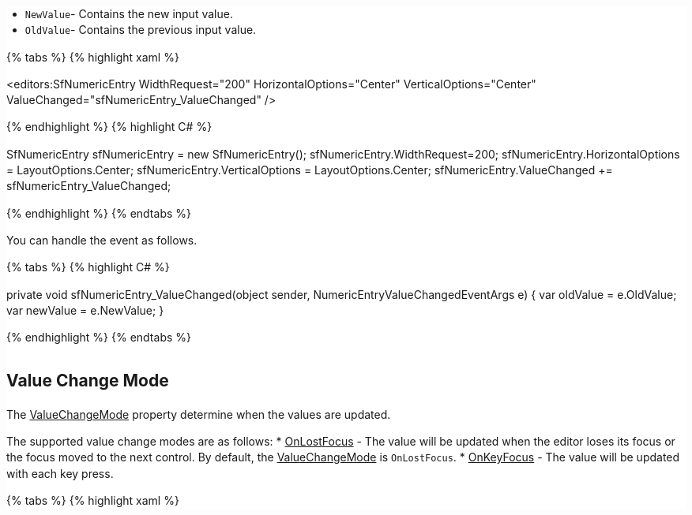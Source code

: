  * `NewValue`- Contains the new input value.
 * `OldValue`- Contains the previous input value.

{% tabs %}
{% highlight xaml %}

<editors:SfNumericEntry WidthRequest="200"
                        HorizontalOptions="Center"
                        VerticalOptions="Center"
                        ValueChanged="sfNumericEntry_ValueChanged" />

{% endhighlight %}
{% highlight C# %}

SfNumericEntry sfNumericEntry = new SfNumericEntry();
sfNumericEntry.WidthRequest=200;
sfNumericEntry.HorizontalOptions = LayoutOptions.Center;
sfNumericEntry.VerticalOptions = LayoutOptions.Center;
sfNumericEntry.ValueChanged += sfNumericEntry_ValueChanged;

{% endhighlight %}
{% endtabs %}

You can handle the event as follows.

{% tabs %}
{% highlight C# %}

private void sfNumericEntry_ValueChanged(object sender, NumericEntryValueChangedEventArgs e)
{
    var oldValue = e.OldValue;
    var newValue = e.NewValue;
}

{% endhighlight %}
{% endtabs %}

## Value Change Mode

The [ValueChangeMode](https://help.syncfusion.com/cr/maui/Syncfusion.Maui.Inputs.SfNumericEntry.html#Syncfusion_Maui_Inputs_SfNumericEntry_ValueChangeMode) property determine when the values are updated.

The supported value change modes are as follows:
    * [OnLostFocus](https://help.syncfusion.com/cr/maui/Syncfusion.Maui.Inputs.ValueChangeMode.html#Syncfusion_Maui_Inputs_ValueChangeMode_OnLostFocus) - The value will be updated when the editor loses its focus or the focus moved to the next control. By default, the [ValueChangeMode](https://help.syncfusion.com/cr/maui/Syncfusion.Maui.Inputs.SfNumericEntry.html#Syncfusion_Maui_Inputs_SfNumericEntry_ValueChangeMode) is `OnLostFocus`.
    * [OnKeyFocus](https://help.syncfusion.com/cr/maui/Syncfusion.Maui.Inputs.ValueChangeMode.html#Syncfusion_Maui_Inputs_ValueChangeMode_OnKeyFocus) - The value will be updated with each key press.

{% tabs %}
{% highlight xaml %}

<VerticalStackLayout Spacing="10" VerticalOptions="Center">
    <editors:SfNumericEntry x:Name="numericEntry"
                            WidthRequest="200"
                            HeightRequest="40" 
                            VerticalOptions="Center"
                            ValueChangeMode="OnKeyFocus"
                            Value="50">
    </editors:SfNumericEntry>
    <HorizontalStackLayout Spacing="2" HeightRequest="40" WidthRequest="200">
        <Label Text="Dollar:"  />
        <Label x:Name="valueDisplay" 
               TextColor="Green" 
               Text="{Binding Path=Value, Source={x:Reference numericEntry}, StringFormat='${0:F2}'}" 
               HeightRequest="40" />